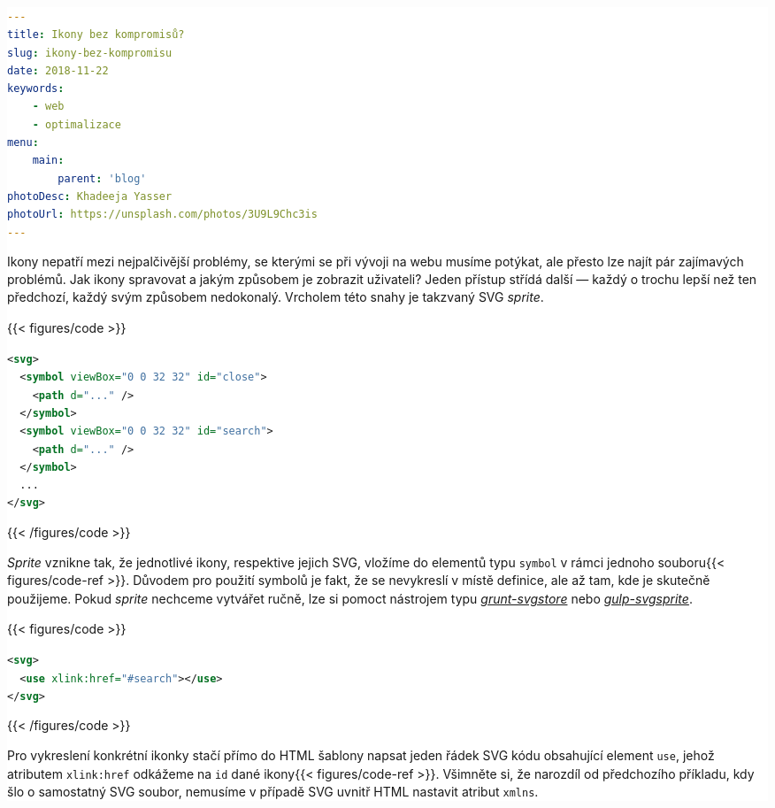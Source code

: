```yaml
---
title: Ikony bez kompromisů?
slug: ikony-bez-kompromisu
date: 2018-11-22
keywords:
    - web
    - optimalizace
menu:
    main:
        parent: 'blog'
photoDesc: Khadeeja Yasser
photoUrl: https://unsplash.com/photos/3U9L9Chc3is
---
```


Ikony nepatří mezi nejpalčivější problémy, se kterými se při vývoji na webu musíme potýkat, ale přesto lze najít pár zajímavých problémů. Jak ikony spravovat a jakým způsobem je zobrazit uživateli? Jeden přístup střídá další — každý o trochu lepší než ten předchozí, každý svým způsobem nedokonalý. Vrcholem této snahy je takzvaný SVG *sprite*.



{{< figures/code >}}
```xml
<svg>
  <symbol viewBox="0 0 32 32" id="close">
    <path d="..." />
  </symbol>
  <symbol viewBox="0 0 32 32" id="search">
    <path d="..." />
  </symbol>
  ...
</svg>
```
{{< /figures/code >}}

*Sprite* vznikne tak, že jednotlivé ikony, respektive jejich SVG, vložíme do elementů typu `symbol` v rámci jednoho souboru{{< figures/code-ref >}}. Důvodem pro použití symbolů je fakt, že se nevykreslí v místě definice, ale až tam, kde je skutečně použijeme. Pokud *sprite* nechceme vytvářet ručně, lze si pomoct nástrojem typu [*grunt-svgstore*](https://github.com/FWeinb/grunt-svgstore) nebo [*gulp-svgsprite*](https://github.com/jkphl/gulp-svg-sprite).

{{< figures/code >}}
```xml
<svg>
  <use xlink:href="#search"></use>
</svg>
```
{{< /figures/code >}}

Pro vykreslení konkrétní ikonky stačí přímo do HTML šablony napsat jeden řádek SVG kódu obsahující element `use`, jehož atributem `xlink:href` odkážeme na `id` dané ikony{{< figures/code-ref >}}. Všimněte si, že narozdíl od předchozího příkladu, kdy šlo o samostatný SVG soubor, nemusíme v případě SVG uvnitř HTML nastavit atribut `xmlns`.
